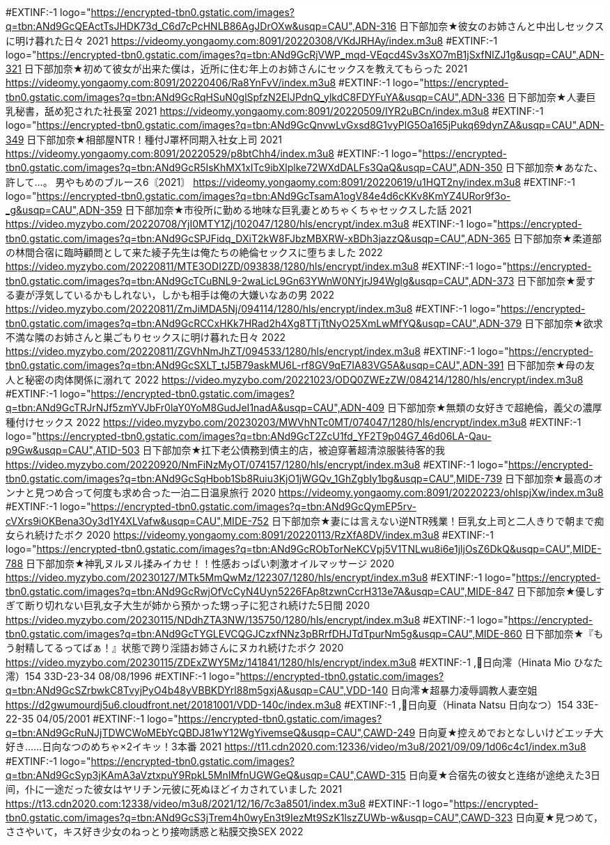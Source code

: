 #EXTINF:-1 logo="https://encrypted-tbn0.gstatic.com/images?q=tbn:ANd9GcQEActTsJHDK73d_C6d7cPcHNLB86AgJDrOXw&usqp=CAU",ADN-316 日下部加奈★彼女のお姉さんと中出しセックスに明け暮れた日々 2021
https://videomy.yongaomy.com:8091/20220308/VKdJRHAy/index.m3u8
#EXTINF:-1 logo="https://encrypted-tbn0.gstatic.com/images?q=tbn:ANd9GcRjVWP_mqd-VEqcd4Sv3sXO7mB1jSxfNlZJ1g&usqp=CAU",ADN-321 日下部加奈★初めて彼女が出来た僕は，近所に住む年上のお姉さんにセックスを教えてもらった 2021
https://videomy.yongaomy.com:8091/20220406/Ra8YnFvV/index.m3u8
#EXTINF:-1 logo="https://encrypted-tbn0.gstatic.com/images?q=tbn:ANd9GcRqHSuN0glSpfzN2ElJPdnQ_ylkdC8FDYFuYA&usqp=CAU",ADN-336 日下部加奈★人妻巨乳秘書，舐め犯された社長室 2021
https://videomy.yongaomy.com:8091/20220509/IYR2uBCn/index.m3u8
#EXTINF:-1 logo="https://encrypted-tbn0.gstatic.com/images?q=tbn:ANd9GcQnvwLvGxsd8G1vyPlG5Oa165jPukq69dynZA&usqp=CAU",ADN-349 日下部加奈★相部屋NTR！種付J罩杯同期入社女上司 2021
https://videomy.yongaomy.com:8091/20220529/p8btChh4/index.m3u8
#EXTINF:-1 logo="https://encrypted-tbn0.gstatic.com/images?q=tbn:ANd9GcR5IsKhMX1xITc9ibXlplke72WXdDALFs3QaQ&usqp=CAU",ADN-350 日下部加奈★あなた、許して…。 男やもめのブルース6〘2021〙
https://videomy.yongaomy.com:8091/20220619/u1HQT2ny/index.m3u8
#EXTINF:-1 logo="https://encrypted-tbn0.gstatic.com/images?q=tbn:ANd9GcTsamA1ogV84e4d6cKKv8KmYZ4URor9f3o-_g&usqp=CAU",ADN-359 日下部加奈★市役所に勤める地味な巨乳妻とめちゃくちゃセックスした話 2021
https://video.myzybo.com/20220708/YjI0MTY1Zj/102047/1280/hls/encrypt/index.m3u8
#EXTINF:-1 logo="https://encrypted-tbn0.gstatic.com/images?q=tbn:ANd9GcSPJFidq_DXiT2kW8FJbzMBXRW-xBDh3jazzQ&usqp=CAU",ADN-365 日下部加奈★柔道部の林間合宿に臨時顧問として来た綾子先生は俺たちの絶倫セックスに堕ちました 2022
https://video.myzybo.com/20220811/MTE3ODI2ZD/093838/1280/hls/encrypt/index.m3u8
#EXTINF:-1 logo="https://encrypted-tbn0.gstatic.com/images?q=tbn:ANd9GcTCuBNL9-2waLicL9Gn63YWnW0NYjrJ94Wglg&usqp=CAU",ADN-373 日下部加奈★愛する妻が浮気しているかもしれない，しかも相手は俺の大嫌いなあの男 2022
https://video.myzybo.com/20220811/ZmJiMDA5Nj/094114/1280/hls/encrypt/index.m3u8
#EXTINF:-1 logo="https://encrypted-tbn0.gstatic.com/images?q=tbn:ANd9GcRCCxHKk7HRad2h4Xg8TTjTtNyO25XmLwMfYQ&usqp=CAU",ADN-379 日下部加奈★欲求不満な隣のお姉さんと巣ごもりセックスに明け暮れた日々 2022
https://video.myzybo.com/20220811/ZGVhNmJhZT/094533/1280/hls/encrypt/index.m3u8
#EXTINF:-1 logo="https://encrypted-tbn0.gstatic.com/images?q=tbn:ANd9GcSXLT_tJ5B79askMU6L-rf8GV9qE7IA83VG5A&usqp=CAU",ADN-391 日下部加奈★母の友人と秘密の肉体関係に溺れて 2022
https://video.myzybo.com/20221023/ODQ0ZWEzZW/084214/1280/hls/encrypt/index.m3u8
#EXTINF:-1 logo="https://encrypted-tbn0.gstatic.com/images?q=tbn:ANd9GcTRJrNJf5zmYVJbFr0laY0YoM8GudJeI1nadA&usqp=CAU",ADN-409 日下部加奈★無類の女好きで超絶倫，義父の濃厚種付けセックス 2022
https://video.myzybo.com/20230203/MWVhNTc0MT/074047/1280/hls/encrypt/index.m3u8
#EXTINF:-1 logo="https://encrypted-tbn0.gstatic.com/images?q=tbn:ANd9GcT2ZcU1fd_YF2T9p04G7_46d06LA-Qau-p9Gw&usqp=CAU",ATID-503 日下部加奈★扛下老公債務到債主的店，被迫穿著超清涼服裝待客的我
https://video.myzybo.com/20220920/NmFiNzMyOT/074157/1280/hls/encrypt/index.m3u8
#EXTINF:-1 logo="https://encrypted-tbn0.gstatic.com/images?q=tbn:ANd9GcSqHbob1Sb8Ruiu3KjO1jWGQv_1GhZgbIy1bg&usqp=CAU",MIDE-739 日下部加奈★最高のオンナと見つめ合って何度も求め合った一泊二日温泉旅行 2020
https://videomy.yongaomy.com:8091/20220223/ohIspjXw/index.m3u8
#EXTINF:-1 logo="https://encrypted-tbn0.gstatic.com/images?q=tbn:ANd9GcQymEP5rv-cVXrs9iOKBena3Oy3d1Y4XLVafw&usqp=CAU",MIDE-752 日下部加奈★妻には言えない逆NTR残業！巨乳女上司と二人きりで朝まで痴女られ続けたボク 2020
https://videomy.yongaomy.com:8091/20220113/RzXfA8DV/index.m3u8
#EXTINF:-1 logo="https://encrypted-tbn0.gstatic.com/images?q=tbn:ANd9GcRObTorNeKCVpj5V1TNLwu8i6e1jljOsZ6DkQ&usqp=CAU",MIDE-788 日下部加奈★神乳ヌルヌル揉みイカせ！！性感おっぱい刺激オイルマッサージ 2020
https://video.myzybo.com/20230127/MTk5MmQwMz/122307/1280/hls/encrypt/index.m3u8
#EXTINF:-1 logo="https://encrypted-tbn0.gstatic.com/images?q=tbn:ANd9GcRwjOfVcCyN4Uyn5226FAp8tzwnCcrH313e7A&usqp=CAU",MIDE-847 日下部加奈★優しすぎて断り切れない巨乳女子大生が姉から預かった甥っ子に犯され続けた5日間 2020
https://video.myzybo.com/20230115/NDdhZTA3NW/135750/1280/hls/encrypt/index.m3u8
#EXTINF:-1 logo="https://encrypted-tbn0.gstatic.com/images?q=tbn:ANd9GcTYGLEVCQGJCzxfNNz3pBRrfDHJTdTpurNm5g&usqp=CAU",MIDE-860 日下部加奈★『もう射精してるってばぁ！』状態で跨り淫語お姉さんにヌカれ続けたボク 2020
https://video.myzybo.com/20230115/ZDExZWY5Mz/141841/1280/hls/encrypt/index.m3u8
#EXTINF:-1 ,💠日向澪（Hinata Mio ひなた澪）154 33D-23-34 08/08/1996
#EXTINF:-1 logo="https://encrypted-tbn0.gstatic.com/images?q=tbn:ANd9GcSZrbwkC8TvyjPyO4b48yVBBKDYrl88m5gxjA&usqp=CAU",VDD-140 日向澪★超暴力凌辱調教人妻空姐
https://d2gwumourdj5u6.cloudfront.net/20181001/VDD-140c/index.m3u8
#EXTINF:-1 ,💠日向夏（Hinata Natsu 日向なつ）154 33E-22-35 04/05/2001
#EXTINF:-1 logo="https://encrypted-tbn0.gstatic.com/images?q=tbn:ANd9GcRuNJjTDWCWoMEbYcQBDJ81wY12WgYivemseQ&usqp=CAU",CAWD-249 日向夏★控えめでおとなしいけどエッチ大好き……日向なつのめちゃ×2イキッ！3本番 2021
https://t11.cdn2020.com:12336/video/m3u8/2021/09/09/1d06c4c1/index.m3u8
#EXTINF:-1 logo="https://encrypted-tbn0.gstatic.com/images?q=tbn:ANd9GcSyp3jKAmA3aVztxpuY9RpkL5MnIMfnUGWGeQ&usqp=CAU",CAWD-315 日向夏★合宿先の彼女と连络が途绝えた3日间，仆に一途だった彼女はヤリチン元彼に死ぬほどイカされていました 2021
https://t13.cdn2020.com:12338/video/m3u8/2021/12/16/7c3a8501/index.m3u8
#EXTINF:-1 logo="https://encrypted-tbn0.gstatic.com/images?q=tbn:ANd9GcS3jTrem4h0wyEn3t9IezMt9SzK1lszZUWb-w&usqp=CAU",CAWD-323 日向夏★見つめて，ささやいて，キス好き少女のねっとり接吻誘惑と粘膜交換SEX 2022